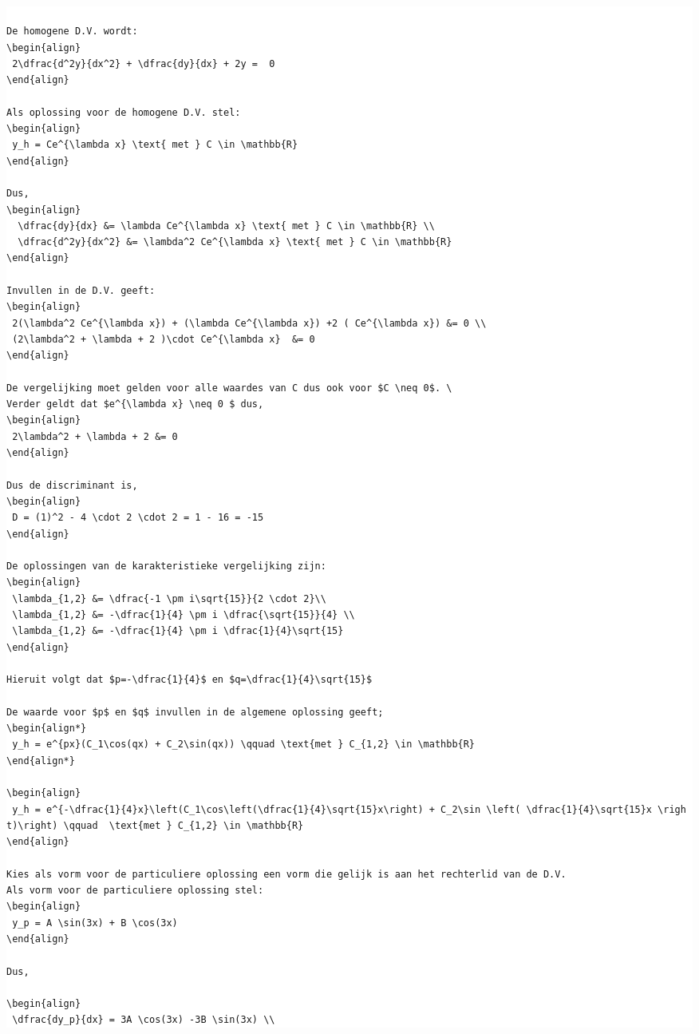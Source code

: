 `````{admonition} Oefening 6

De homogene D.V. wordt:
\begin{align}
 2\dfrac{d^2y}{dx^2} + \dfrac{dy}{dx} + 2y =  0
\end{align}

Als oplossing voor de homogene D.V. stel:
\begin{align}
 y_h = Ce^{\lambda x} \text{ met } C \in \mathbb{R}
\end{align}

Dus,
\begin{align}
  \dfrac{dy}{dx} &= \lambda Ce^{\lambda x} \text{ met } C \in \mathbb{R} \\
  \dfrac{d^2y}{dx^2} &= \lambda^2 Ce^{\lambda x} \text{ met } C \in \mathbb{R}
\end{align}

Invullen in de D.V. geeft:
\begin{align}
 2(\lambda^2 Ce^{\lambda x}) + (\lambda Ce^{\lambda x}) +2 ( Ce^{\lambda x}) &= 0 \\
 (2\lambda^2 + \lambda + 2 )\cdot Ce^{\lambda x}  &= 0
\end{align}

De vergelijking moet gelden voor alle waardes van C dus ook voor $C \neq 0$. \
Verder geldt dat $e^{\lambda x} \neq 0 $ dus,
\begin{align}
 2\lambda^2 + \lambda + 2 &= 0
\end{align}

Dus de discriminant is,
\begin{align}
 D = (1)^2 - 4 \cdot 2 \cdot 2 = 1 - 16 = -15
\end{align}

De oplossingen van de karakteristieke vergelijking zijn:
\begin{align}
 \lambda_{1,2} &= \dfrac{-1 \pm i\sqrt{15}}{2 \cdot 2}\\
 \lambda_{1,2} &= -\dfrac{1}{4} \pm i \dfrac{\sqrt{15}}{4} \\
 \lambda_{1,2} &= -\dfrac{1}{4} \pm i \dfrac{1}{4}\sqrt{15}
\end{align}

Hieruit volgt dat $p=-\dfrac{1}{4}$ en $q=\dfrac{1}{4}\sqrt{15}$

De waarde voor $p$ en $q$ invullen in de algemene oplossing geeft;
\begin{align*}
 y_h = e^{px}(C_1\cos(qx) + C_2\sin(qx)) \qquad \text{met } C_{1,2} \in \mathbb{R}
\end{align*}

\begin{align}
 y_h = e^{-\dfrac{1}{4}x}\left(C_1\cos\left(\dfrac{1}{4}\sqrt{15}x\right) + C_2\sin \left( \dfrac{1}{4}\sqrt{15}x \right)\right) \qquad  \text{met } C_{1,2} \in \mathbb{R}
\end{align}

Kies als vorm voor de particuliere oplossing een vorm die gelijk is aan het rechterlid van de D.V.
Als vorm voor de particuliere oplossing stel:
\begin{align}
 y_p = A \sin(3x) + B \cos(3x)
\end{align}

Dus,

\begin{align}
 \dfrac{dy_p}{dx} = 3A \cos(3x) -3B \sin(3x) \\
`````